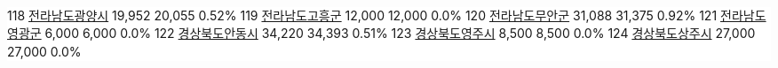   <tr class="item">
    <td>118</td>
    <td><a href="/apt/전라남도광양시">전라남도광양시</a></td>
    <td>19,952</td>
    <td>20,055</td>
    <td>0.52%</td>
  </tr>

  <tr class="item">
    <td>119</td>
    <td><a href="/apt/전라남도고흥군">전라남도고흥군</a></td>
    <td>12,000</td>
    <td>12,000</td>
    <td>0.0%</td>
  </tr>

  <tr class="item">
    <td>120</td>
    <td><a href="/apt/전라남도무안군">전라남도무안군</a></td>
    <td>31,088</td>
    <td>31,375</td>
    <td>0.92%</td>
  </tr>

  <tr class="item">
    <td>121</td>
    <td><a href="/apt/전라남도영광군">전라남도영광군</a></td>
    <td>6,000</td>
    <td>6,000</td>
    <td>0.0%</td>
  </tr>

  <tr class="item">
    <td>122</td>
    <td><a href="/apt/경상북도안동시">경상북도안동시</a></td>
    <td>34,220</td>
    <td>34,393</td>
    <td>0.51%</td>
  </tr>

  <tr class="item">
    <td>123</td>
    <td><a href="/apt/경상북도영주시">경상북도영주시</a></td>
    <td>8,500</td>
    <td>8,500</td>
    <td>0.0%</td>
  </tr>

  <tr class="item">
    <td>124</td>
    <td><a href="/apt/경상북도상주시">경상북도상주시</a></td>
    <td>27,000</td>
    <td>27,000</td>
    <td>0.0%</td>
  </tr>
